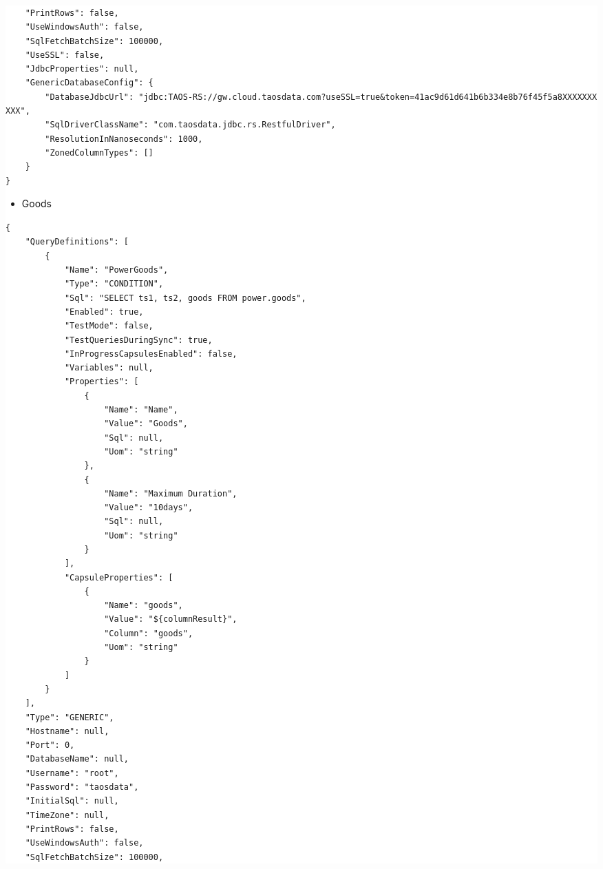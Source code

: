 ```
    "PrintRows": false,
    "UseWindowsAuth": false,
    "SqlFetchBatchSize": 100000,
    "UseSSL": false,
    "JdbcProperties": null,
    "GenericDatabaseConfig": {
        "DatabaseJdbcUrl": "jdbc:TAOS-RS://gw.cloud.taosdata.com?useSSL=true&token=41ac9d61d641b6b334e8b76f45f5a8XXXXXXXXXX",
        "SqlDriverClassName": "com.taosdata.jdbc.rs.RestfulDriver",
        "ResolutionInNanoseconds": 1000,
        "ZonedColumnTypes": []
    }
}
```

- Goods

```
{
    "QueryDefinitions": [
        {
            "Name": "PowerGoods",
            "Type": "CONDITION",
            "Sql": "SELECT ts1, ts2, goods FROM power.goods",
            "Enabled": true,
            "TestMode": false,
            "TestQueriesDuringSync": true,
            "InProgressCapsulesEnabled": false,
            "Variables": null,
            "Properties": [
                {
                    "Name": "Name",
                    "Value": "Goods",
                    "Sql": null,
                    "Uom": "string"
                },
                {
                    "Name": "Maximum Duration",
                    "Value": "10days",
                    "Sql": null,
                    "Uom": "string"
                }
            ],
            "CapsuleProperties": [
                {
                    "Name": "goods",
                    "Value": "${columnResult}",
                    "Column": "goods",
                    "Uom": "string"
                }
            ]
        }
    ],
    "Type": "GENERIC",
    "Hostname": null,
    "Port": 0,
    "DatabaseName": null,
    "Username": "root",
    "Password": "taosdata",
    "InitialSql": null,
    "TimeZone": null,
    "PrintRows": false,
    "UseWindowsAuth": false,
    "SqlFetchBatchSize": 100000,
```